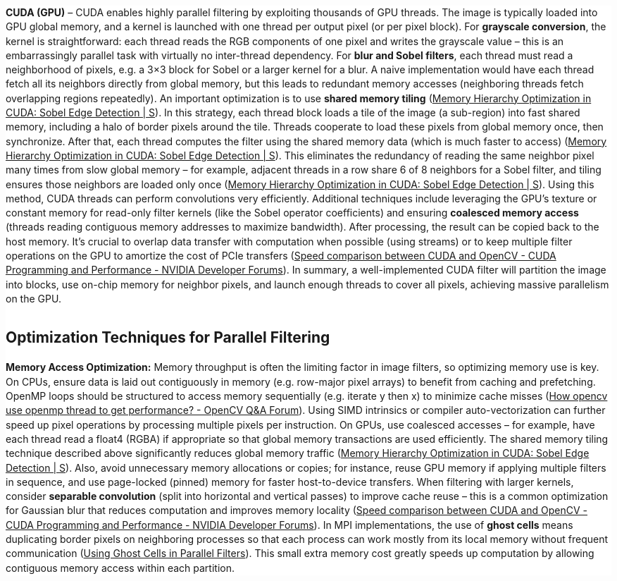 **CUDA (GPU)** – CUDA enables highly parallel filtering by exploiting thousands of GPU threads. The image is typically loaded into GPU global memory, and a kernel is launched with one thread per output pixel (or per pixel block). For **grayscale conversion**, the kernel is straightforward: each thread reads the RGB components of one pixel and writes the grayscale value – this is an embarrassingly parallel task with virtually no inter-thread dependency. For **blur and Sobel filters**, each thread must read a neighborhood of pixels, e.g. a 3×3 block for Sobel or a larger kernel for a blur. A naive implementation would have each thread fetch all its neighbors directly from global memory, but this leads to redundant memory accesses (neighboring threads fetch overlapping regions repeatedly). An important optimization is to use **shared memory tiling** ([Memory Hierarchy Optimization in CUDA: Sobel Edge Detection | S](https://gypsyshen.wordpress.com/2014/02/05/memory-hierarchy-optimization-in-cuda-sobel-edge-detection/#:~:text=2)). In this strategy, each thread block loads a tile of the image (a sub-region) into fast shared memory, including a halo of border pixels around the tile. Threads cooperate to load these pixels from global memory once, then synchronize. After that, each thread computes the filter using the shared memory data (which is much faster to access) ([Memory Hierarchy Optimization in CUDA: Sobel Edge Detection | S](https://gypsyshen.wordpress.com/2014/02/05/memory-hierarchy-optimization-in-cuda-sobel-edge-detection/#:~:text=2)). This eliminates the redundancy of reading the same neighbor pixel many times from slow global memory – for example, adjacent threads in a row share 6 of 8 neighbors for a Sobel filter, and tiling ensures those neighbors are loaded only once ([Memory Hierarchy Optimization in CUDA: Sobel Edge Detection | S](https://gypsyshen.wordpress.com/2014/02/05/memory-hierarchy-optimization-in-cuda-sobel-edge-detection/#:~:text=2)). Using this method, CUDA threads can perform convolutions very efficiently. Additional techniques include leveraging the GPU’s texture or constant memory for read-only filter kernels (like the Sobel operator coefficients) and ensuring **coalesced memory access** (threads reading contiguous memory addresses to maximize bandwidth). After processing, the result can be copied back to the host memory. It’s crucial to overlap data transfer with computation when possible (using streams) or to keep multiple filter operations on the GPU to amortize the cost of PCIe transfers ([Speed comparison between CUDA and OpenCV - CUDA Programming and Performance - NVIDIA Developer Forums](https://forums.developer.nvidia.com/t/speed-comparison-between-cuda-and-opencv/50512#:~:text=gaussian%20blur%20requires%20so%20small,as%20fast%20as%20simple%20memcpy)). In summary, a well-implemented CUDA filter will partition the image into blocks, use on-chip memory for neighbor pixels, and launch enough threads to cover all pixels, achieving massive parallelism on the GPU.

## Optimization Techniques for Parallel Filtering

**Memory Access Optimization:** Memory throughput is often the limiting factor in image filters, so optimizing memory use is key. On CPUs, ensure data is laid out contiguously in memory (e.g. row-major pixel arrays) to benefit from caching and prefetching. OpenMP loops should be structured to access memory sequentially (e.g. iterate y then x) to minimize cache misses ([How opencv use openmp thread to get performance? - OpenCV Q&A Forum](https://answers.opencv.org/question/103701/how-opencv-use-openmp-thread-to-get-performance/#:~:text=A%20typical%20image%20processing%20function,looks%20like)). Using SIMD intrinsics or compiler auto-vectorization can further speed up pixel operations by processing multiple pixels per instruction. On GPUs, use coalesced accesses – for example, have each thread read a float4 (RGBA) if appropriate so that global memory transactions are used efficiently. The shared memory tiling technique described above significantly reduces global memory traffic ([Memory Hierarchy Optimization in CUDA: Sobel Edge Detection | S](https://gypsyshen.wordpress.com/2014/02/05/memory-hierarchy-optimization-in-cuda-sobel-edge-detection/#:~:text=2)). Also, avoid unnecessary memory allocations or copies; for instance, reuse GPU memory if applying multiple filters in sequence, and use page-locked (pinned) memory for faster host-to-device transfers. When filtering with larger kernels, consider **separable convolution** (split into horizontal and vertical passes) to improve cache reuse – this is a common optimization for Gaussian blur that reduces computation and improves memory locality ([Speed comparison between CUDA and OpenCV - CUDA Programming and Performance - NVIDIA Developer Forums](https://forums.developer.nvidia.com/t/speed-comparison-between-cuda-and-opencv/50512#:~:text=%2B1)). In MPI implementations, the use of **ghost cells** means duplicating border pixels on neighboring processes so that each process can work mostly from its local memory without frequent communication ([Using Ghost Cells in Parallel Filters](https://www.osti.gov/servlets/purl/1727360#:~:text=the%20extract%20external%20faces%20filter,add%20ghost%20cells%20to%20our)). This small extra memory cost greatly speeds up computation by allowing contiguous memory access within each partition.
